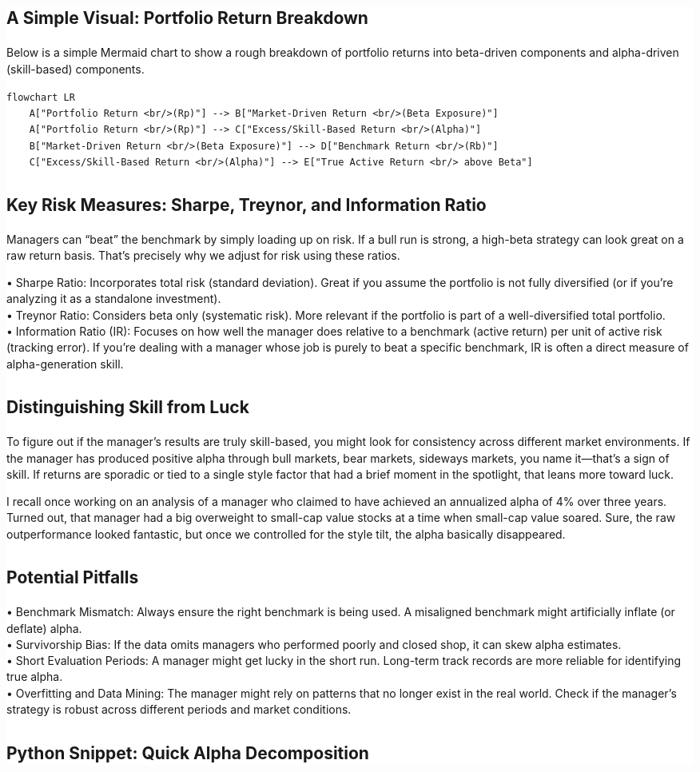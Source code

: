 ## A Simple Visual: Portfolio Return Breakdown

Below is a simple Mermaid chart to show a rough breakdown of portfolio returns into beta-driven components and alpha-driven (skill-based) components.

```mermaid
flowchart LR
    A["Portfolio Return <br/>(Rp)"] --> B["Market-Driven Return <br/>(Beta Exposure)"]
    A["Portfolio Return <br/>(Rp)"] --> C["Excess/Skill-Based Return <br/>(Alpha)"]
    B["Market-Driven Return <br/>(Beta Exposure)"] --> D["Benchmark Return <br/>(Rb)"]
    C["Excess/Skill-Based Return <br/>(Alpha)"] --> E["True Active Return <br/> above Beta"]
```

## Key Risk Measures: Sharpe, Treynor, and Information Ratio

Managers can “beat” the benchmark by simply loading up on risk. If a bull run is strong, a high-beta strategy can look great on a raw return basis. That’s precisely why we adjust for risk using these ratios.

• Sharpe Ratio: Incorporates total risk (standard deviation). Great if you assume the portfolio is not fully diversified (or if you’re analyzing it as a standalone investment).  
• Treynor Ratio: Considers beta only (systematic risk). More relevant if the portfolio is part of a well-diversified total portfolio.  
• Information Ratio (IR): Focuses on how well the manager does relative to a benchmark (active return) per unit of active risk (tracking error). If you’re dealing with a manager whose job is purely to beat a specific benchmark, IR is often a direct measure of alpha-generation skill.

## Distinguishing Skill from Luck

To figure out if the manager’s results are truly skill-based, you might look for consistency across different market environments. If the manager has produced positive alpha through bull markets, bear markets, sideways markets, you name it—that’s a sign of skill. If returns are sporadic or tied to a single style factor that had a brief moment in the spotlight, that leans more toward luck.

I recall once working on an analysis of a manager who claimed to have achieved an annualized alpha of 4% over three years. Turned out, that manager had a big overweight to small-cap value stocks at a time when small-cap value soared. Sure, the raw outperformance looked fantastic, but once we controlled for the style tilt, the alpha basically disappeared.

## Potential Pitfalls

• Benchmark Mismatch: Always ensure the right benchmark is being used. A misaligned benchmark might artificially inflate (or deflate) alpha.  
• Survivorship Bias: If the data omits managers who performed poorly and closed shop, it can skew alpha estimates.  
• Short Evaluation Periods: A manager might get lucky in the short run. Long-term track records are more reliable for identifying true alpha.  
• Overfitting and Data Mining: The manager might rely on patterns that no longer exist in the real world. Check if the manager’s strategy is robust across different periods and market conditions.

## Python Snippet: Quick Alpha Decomposition
